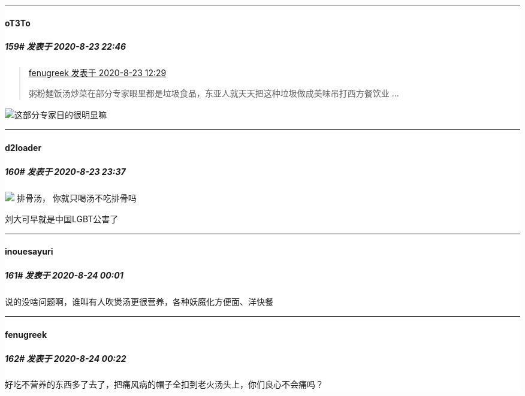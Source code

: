 


-----

####  oT3To  
##### 159#       发表于 2020-8-23 22:46



<blockquote><a href="httphttps://bbs.saraba1st.com/2b/forum.php?mod=redirect&amp;goto=findpost&amp;pid=48524296&amp;ptid=1956117" target="_blank">fenugreek 发表于 2020-8-23 12:29</a>

粥粉麺饭汤炒菜在部分专家眼里都是垃圾食品，东亚人就天天把这种垃圾做成美味吊打西方餐饮业 ...</blockquote>
<img src="https://static.saraba1st.com/image/smiley/face2017/031.png" referrerpolicy="no-referrer">这部分专家目的很明显嘛







-----

####  d2loader  
##### 160#       发表于 2020-8-23 23:37



<img src="https://static.saraba1st.com/image/smiley/face2017/004.gif" referrerpolicy="no-referrer"> 排骨汤， 你就只喝汤不吃排骨吗



刘大可早就是中国LGBT公害了







-----

####  inouesayuri  
##### 161#       发表于 2020-8-24 00:01




说的没啥问题啊，谁叫有人吹煲汤更很营养，各种妖魔化方便面、洋快餐







-----

####  fenugreek  
##### 162#       发表于 2020-8-24 00:22




好吃不营养的东西多了去了，把痛风病的帽子全扣到老火汤头上，你们良心不会痛吗？
